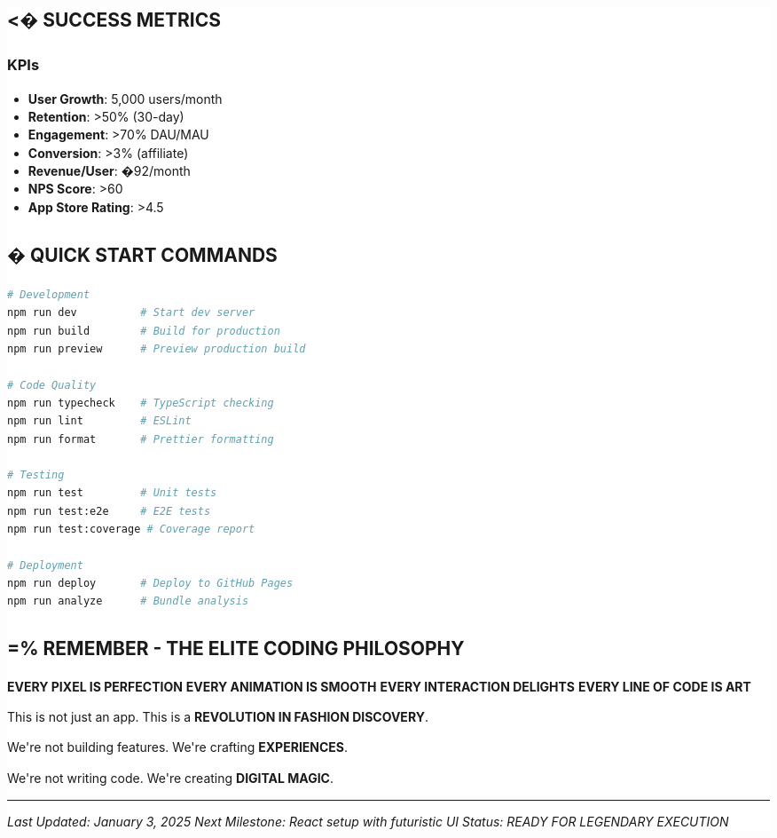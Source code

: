 ## <� SUCCESS METRICS

### KPIs
- **User Growth**: 5,000 users/month
- **Retention**: >50% (30-day)
- **Engagement**: >70% DAU/MAU
- **Conversion**: >3% (affiliate)
- **Revenue/User**: �92/month
- **NPS Score**: >60
- **App Store Rating**: >4.5

## � QUICK START COMMANDS

```bash
# Development
npm run dev          # Start dev server
npm run build        # Build for production
npm run preview      # Preview production build

# Code Quality
npm run typecheck    # TypeScript checking
npm run lint         # ESLint
npm run format       # Prettier formatting

# Testing
npm run test         # Unit tests
npm run test:e2e     # E2E tests
npm run test:coverage # Coverage report

# Deployment
npm run deploy       # Deploy to GitHub Pages
npm run analyze      # Bundle analysis
```

## =% REMEMBER - THE ELITE CODING PHILOSOPHY

**EVERY PIXEL IS PERFECTION**
**EVERY ANIMATION IS SMOOTH**
**EVERY INTERACTION DELIGHTS**
**EVERY LINE OF CODE IS ART**

This is not just an app. This is a **REVOLUTION IN FASHION DISCOVERY**.

We're not building features. We're crafting **EXPERIENCES**.

We're not writing code. We're creating **DIGITAL MAGIC**.

---

*Last Updated: January 3, 2025*
*Next Milestone: React setup with futuristic UI*
*Status: READY FOR LEGENDARY EXECUTION*